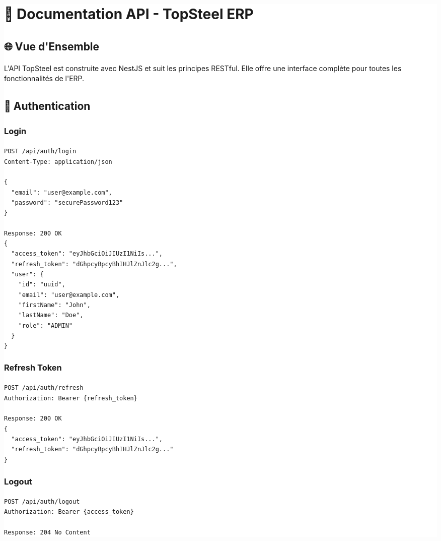 # 📡 Documentation API - TopSteel ERP

## 🌐 Vue d'Ensemble

L'API TopSteel est construite avec NestJS et suit les principes RESTful. Elle offre une interface complète pour toutes les fonctionnalités de l'ERP.

## 🔑 Authentication

### Login
```http
POST /api/auth/login
Content-Type: application/json

{
  "email": "user@example.com",
  "password": "securePassword123"
}

Response: 200 OK
{
  "access_token": "eyJhbGciOiJIUzI1NiIs...",
  "refresh_token": "dGhpcyBpcyBhIHJlZnJlc2g...",
  "user": {
    "id": "uuid",
    "email": "user@example.com",
    "firstName": "John",
    "lastName": "Doe",
    "role": "ADMIN"
  }
}
```

### Refresh Token
```http
POST /api/auth/refresh
Authorization: Bearer {refresh_token}

Response: 200 OK
{
  "access_token": "eyJhbGciOiJIUzI1NiIs...",
  "refresh_token": "dGhpcyBpcyBhIHJlZnJlc2g..."
}
```

### Logout
```http
POST /api/auth/logout
Authorization: Bearer {access_token}

Response: 204 No Content
```

